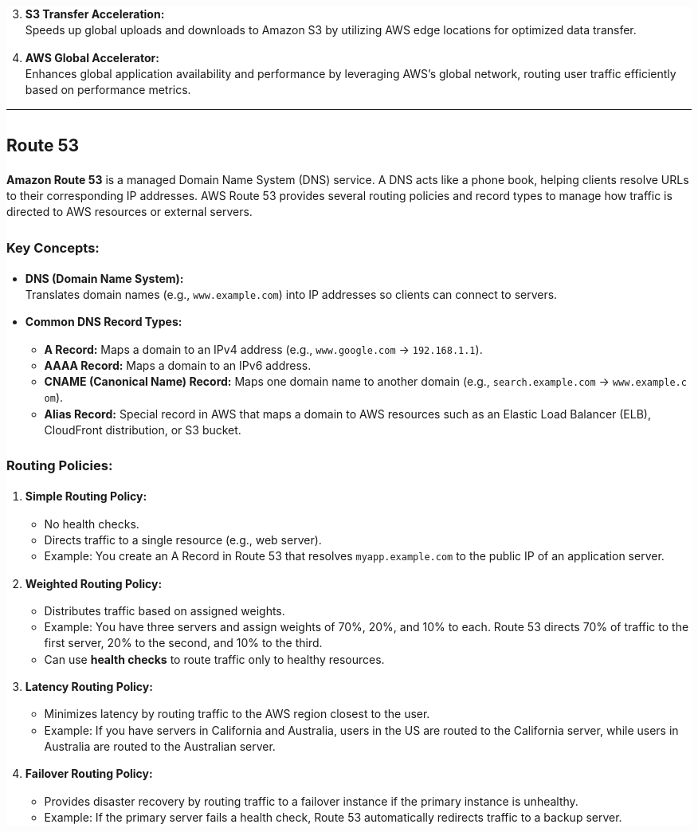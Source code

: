 3. **S3 Transfer Acceleration:**  
   Speeds up global uploads and downloads to Amazon S3 by utilizing AWS edge locations for optimized data transfer.

4. **AWS Global Accelerator:**  
   Enhances global application availability and performance by leveraging AWS’s global network, routing user traffic efficiently based on performance metrics.

---

## Route 53

**Amazon Route 53** is a managed Domain Name System (DNS) service. A DNS acts like a phone book, helping clients resolve URLs to their corresponding IP addresses. AWS Route 53 provides several routing policies and record types to manage how traffic is directed to AWS resources or external servers.

### Key Concepts:

- **DNS (Domain Name System):**  
  Translates domain names (e.g., `www.example.com`) into IP addresses so clients can connect to servers.

- **Common DNS Record Types:**
  - **A Record:** Maps a domain to an IPv4 address (e.g., `www.google.com` → `192.168.1.1`).
  - **AAAA Record:** Maps a domain to an IPv6 address.
  - **CNAME (Canonical Name) Record:** Maps one domain name to another domain (e.g., `search.example.com` → `www.example.com`).
  - **Alias Record:** Special record in AWS that maps a domain to AWS resources such as an Elastic Load Balancer (ELB), CloudFront distribution, or S3 bucket.



### Routing Policies:

1. **Simple Routing Policy:**  
   - No health checks.
   - Directs traffic to a single resource (e.g., web server).
   - Example: You create an A Record in Route 53 that resolves `myapp.example.com` to the public IP of an application server.

2. **Weighted Routing Policy:**  
   - Distributes traffic based on assigned weights.
   - Example: You have three servers and assign weights of 70%, 20%, and 10% to each. Route 53 directs 70% of traffic to the first server, 20% to the second, and 10% to the third.
   - Can use **health checks** to route traffic only to healthy resources.

3. **Latency Routing Policy:**  
   - Minimizes latency by routing traffic to the AWS region closest to the user.
   - Example: If you have servers in California and Australia, users in the US are routed to the California server, while users in Australia are routed to the Australian server.

4. **Failover Routing Policy:**  
   - Provides disaster recovery by routing traffic to a failover instance if the primary instance is unhealthy.
   - Example: If the primary server fails a health check, Route 53 automatically redirects traffic to a backup server.
